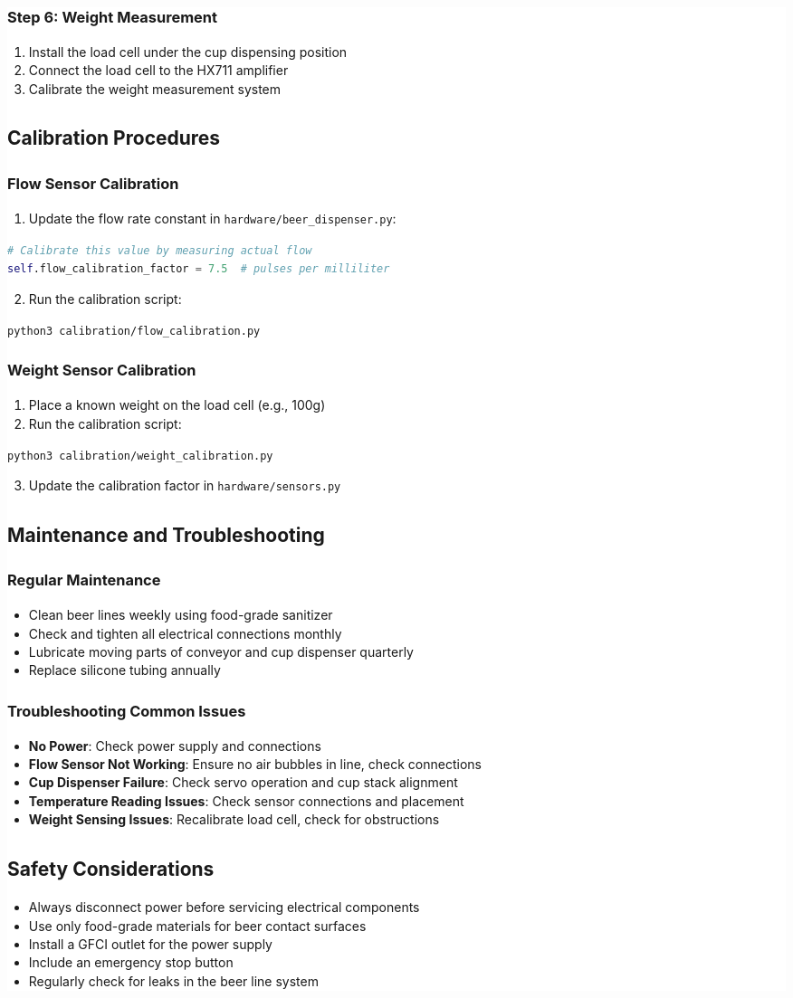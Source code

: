 ### Step 6: Weight Measurement
1. Install the load cell under the cup dispensing position
2. Connect the load cell to the HX711 amplifier
3. Calibrate the weight measurement system

## Calibration Procedures

### Flow Sensor Calibration
1. Update the flow rate constant in `hardware/beer_dispenser.py`:
```python
# Calibrate this value by measuring actual flow
self.flow_calibration_factor = 7.5  # pulses per milliliter
```

2. Run the calibration script:
```bash
python3 calibration/flow_calibration.py
```

### Weight Sensor Calibration
1. Place a known weight on the load cell (e.g., 100g)
2. Run the calibration script:
```bash
python3 calibration/weight_calibration.py
```

3. Update the calibration factor in `hardware/sensors.py`

## Maintenance and Troubleshooting

### Regular Maintenance
- Clean beer lines weekly using food-grade sanitizer
- Check and tighten all electrical connections monthly
- Lubricate moving parts of conveyor and cup dispenser quarterly
- Replace silicone tubing annually

### Troubleshooting Common Issues
- **No Power**: Check power supply and connections
- **Flow Sensor Not Working**: Ensure no air bubbles in line, check connections
- **Cup Dispenser Failure**: Check servo operation and cup stack alignment
- **Temperature Reading Issues**: Check sensor connections and placement
- **Weight Sensing Issues**: Recalibrate load cell, check for obstructions

## Safety Considerations
- Always disconnect power before servicing electrical components
- Use only food-grade materials for beer contact surfaces
- Install a GFCI outlet for the power supply
- Include an emergency stop button
- Regularly check for leaks in the beer line system
